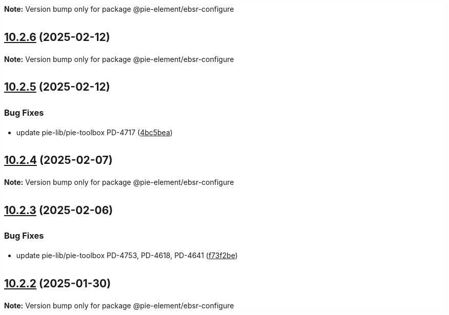 **Note:** Version bump only for package @pie-element/ebsr-configure





## [10.2.6](https://github.com/pie-framework/pie-elements/compare/@pie-element/ebsr-configure@10.2.5...@pie-element/ebsr-configure@10.2.6) (2025-02-12)

**Note:** Version bump only for package @pie-element/ebsr-configure





## [10.2.5](https://github.com/pie-framework/pie-elements/compare/@pie-element/ebsr-configure@10.2.4...@pie-element/ebsr-configure@10.2.5) (2025-02-12)


### Bug Fixes

* update pie-lib/pie-toolbox PD-4717 ([4bc5bea](https://github.com/pie-framework/pie-elements/commit/4bc5beafe3c04efe64809ff95c5863a6142cbb02))





## [10.2.4](https://github.com/pie-framework/pie-elements/compare/@pie-element/ebsr-configure@10.2.3...@pie-element/ebsr-configure@10.2.4) (2025-02-07)

**Note:** Version bump only for package @pie-element/ebsr-configure





## [10.2.3](https://github.com/pie-framework/pie-elements/compare/@pie-element/ebsr-configure@10.2.2...@pie-element/ebsr-configure@10.2.3) (2025-02-06)


### Bug Fixes

* update pie-lib/pie-toolbox PD-4753, PD-4618, PD-4641 ([f73f2be](https://github.com/pie-framework/pie-elements/commit/f73f2bec76321a677fff71e575d19c0f2e5b1d9c))





## [10.2.2](https://github.com/pie-framework/pie-elements/compare/@pie-element/ebsr-configure@10.2.1...@pie-element/ebsr-configure@10.2.2) (2025-01-30)

**Note:** Version bump only for package @pie-element/ebsr-configure
